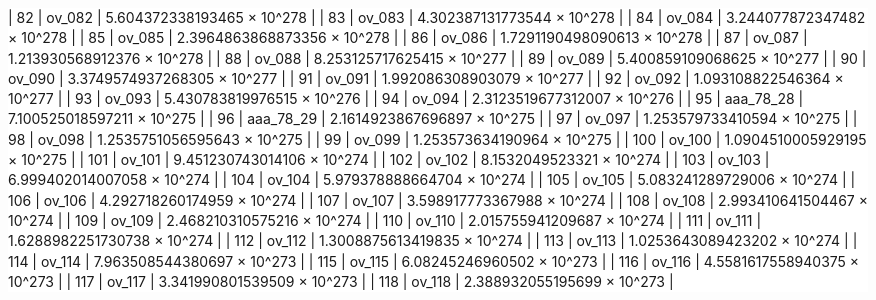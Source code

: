 | 82 | ov_082 | 5.604372338193465 × 10^278 |
| 83 | ov_083 | 4.302387131773544 × 10^278 |
| 84 | ov_084 | 3.244077872347482 × 10^278 |
| 85 | ov_085 | 2.3964863868873356 × 10^278 |
| 86 | ov_086 | 1.7291190498090613 × 10^278 |
| 87 | ov_087 | 1.213930568912376 × 10^278 |
| 88 | ov_088 | 8.253125717625415 × 10^277 |
| 89 | ov_089 | 5.400859109068625 × 10^277 |
| 90 | ov_090 | 3.3749574937268305 × 10^277 |
| 91 | ov_091 | 1.992086308903079 × 10^277 |
| 92 | ov_092 | 1.093108822546364 × 10^277 |
| 93 | ov_093 | 5.430783819976515 × 10^276 |
| 94 | ov_094 | 2.3123519677312007 × 10^276 |
| 95 | aaa_78_28 | 7.100525018597211 × 10^275 |
| 96 | aaa_78_29 | 2.1614923867696897 × 10^275 |
| 97 | ov_097 | 1.253579733410594 × 10^275 |
| 98 | ov_098 | 1.2535751056595643 × 10^275 |
| 99 | ov_099 | 1.253573634190964 × 10^275 |
| 100 | ov_100 | 1.0904510005929195 × 10^275 |
| 101 | ov_101 | 9.451230743014106 × 10^274 |
| 102 | ov_102 | 8.1532049523321 × 10^274 |
| 103 | ov_103 | 6.999402014007058 × 10^274 |
| 104 | ov_104 | 5.979378888664704 × 10^274 |
| 105 | ov_105 | 5.083241289729006 × 10^274 |
| 106 | ov_106 | 4.292718260174959 × 10^274 |
| 107 | ov_107 | 3.598917773367988 × 10^274 |
| 108 | ov_108 | 2.993410641504467 × 10^274 |
| 109 | ov_109 | 2.468210310575216 × 10^274 |
| 110 | ov_110 | 2.015755941209687 × 10^274 |
| 111 | ov_111 | 1.6288982251730738 × 10^274 |
| 112 | ov_112 | 1.3008875613419835 × 10^274 |
| 113 | ov_113 | 1.0253643089423202 × 10^274 |
| 114 | ov_114 | 7.963508544380697 × 10^273 |
| 115 | ov_115 | 6.08245246960502 × 10^273 |
| 116 | ov_116 | 4.5581617558940375 × 10^273 |
| 117 | ov_117 | 3.341990801539509 × 10^273 |
| 118 | ov_118 | 2.388932055195699 × 10^273 |